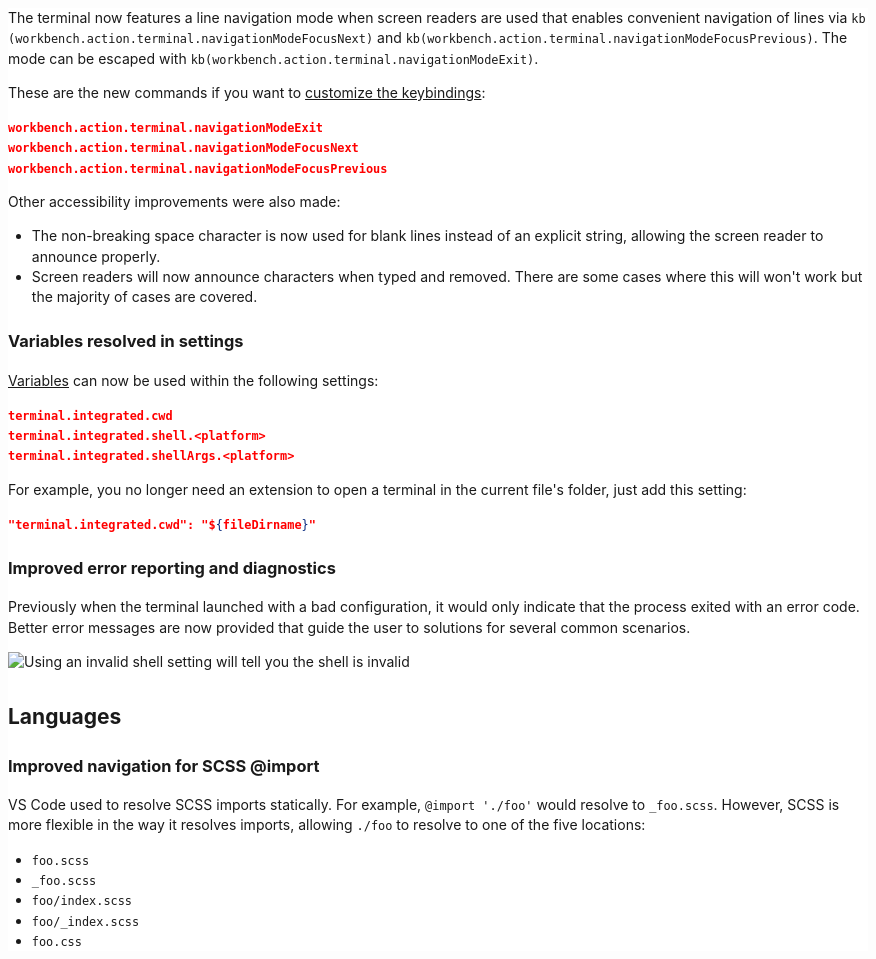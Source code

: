 The terminal now features a line navigation mode when screen readers are used that enables convenient navigation of lines via `kb(workbench.action.terminal.navigationModeFocusNext)` and `kb(workbench.action.terminal.navigationModeFocusPrevious)`. The mode can be escaped with `kb(workbench.action.terminal.navigationModeExit)`.

These are the new commands if you want to [customize the keybindings](HTTPS://code.visualstudio.com/docs/getstarted/keybindings#_advanced-customization):

```json
workbench.action.terminal.navigationModeExit
workbench.action.terminal.navigationModeFocusNext
workbench.action.terminal.navigationModeFocusPrevious
```

Other accessibility improvements were also made:

* The non-breaking space character is now used for blank lines instead of an explicit string, allowing the screen reader to announce properly.
* Screen readers will now announce characters when typed and removed. There are some cases where this will won't work but the majority of cases are covered.

### Variables resolved in settings

[Variables](HTTPS://code.visualstudio.com/docs/editor/variables-reference) can now be used within the following settings:

```json
terminal.integrated.cwd
terminal.integrated.shell.<platform>
terminal.integrated.shellArgs.<platform>
```

For example, you no longer need an extension to open a terminal in the current file's folder, just add this setting:

```json
"terminal.integrated.cwd": "${fileDirname}"
```

### Improved error reporting and diagnostics

Previously when the terminal launched with a bad configuration, it would only indicate that the process exited with an error code. Better error messages are now provided that guide the user to solutions for several common scenarios.

![Using an invalid shell setting will tell you the shell is invalid](images/1_37/terminal-invalid-shell.png)

## Languages

### Improved navigation for SCSS @import

VS Code used to resolve SCSS imports statically. For example, `@import './foo'` would resolve to `_foo.scss`. However, SCSS is more flexible in the way it resolves imports, allowing `./foo` to resolve to one of the five locations:

* `foo.scss`
* `_foo.scss`
* `foo/index.scss`
* `foo/_index.scss`
* `foo.css`
